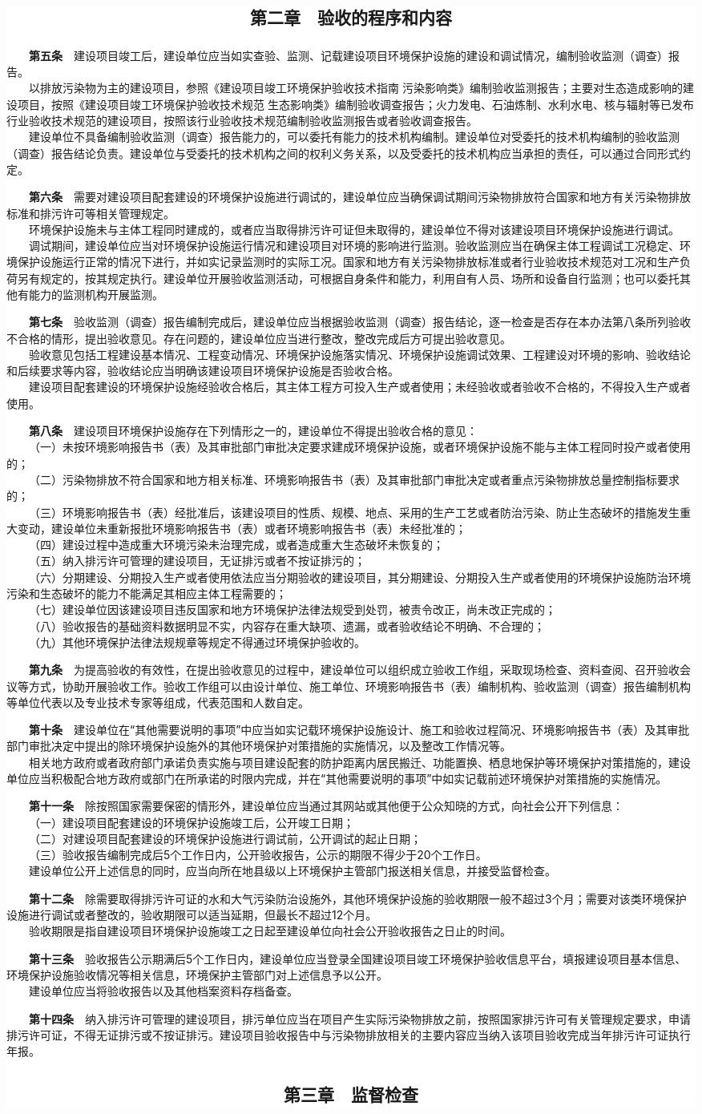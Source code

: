 ## <p id="c2"><center>第二章&emsp;验收的程序和内容</center></p>

<p id="t5">&emsp;&emsp;<b>第五条</b>&emsp;建设项目竣工后，建设单位应当如实查验、监测、记载建设项目环境保护设施的建设和调试情况，编制验收监测（调查）报告。<br>
&emsp;&emsp;以排放污染物为主的建设项目，参照《建设项目竣工环境保护验收技术指南 污染影响类》编制验收监测报告；主要对生态造成影响的建设项目，按照《建设项目竣工环境保护验收技术规范 生态影响类》编制验收调查报告；火力发电、石油炼制、水利水电、核与辐射等已发布行业验收技术规范的建设项目，按照该行业验收技术规范编制验收监测报告或者验收调查报告。<br>
&emsp;&emsp;建设单位不具备编制验收监测（调查）报告能力的，可以委托有能力的技术机构编制。建设单位对受委托的技术机构编制的验收监测（调查）报告结论负责。建设单位与受委托的技术机构之间的权利义务关系，以及受委托的技术机构应当承担的责任，可以通过合同形式约定。</p>
<p id="t6">&emsp;&emsp;<b>第六条</b>&emsp;需要对建设项目配套建设的环境保护设施进行调试的，建设单位应当确保调试期间污染物排放符合国家和地方有关污染物排放标准和排污许可等相关管理规定。<br>
&emsp;&emsp;环境保护设施未与主体工程同时建成的，或者应当取得排污许可证但未取得的，建设单位不得对该建设项目环境保护设施进行调试。<br>
&emsp;&emsp;调试期间，建设单位应当对环境保护设施运行情况和建设项目对环境的影响进行监测。验收监测应当在确保主体工程调试工况稳定、环境保护设施运行正常的情况下进行，并如实记录监测时的实际工况。国家和地方有关污染物排放标准或者行业验收技术规范对工况和生产负荷另有规定的，按其规定执行。建设单位开展验收监测活动，可根据自身条件和能力，利用自有人员、场所和设备自行监测；也可以委托其他有能力的监测机构开展监测。</p>
<p id="t7">&emsp;&emsp;<b>第七条</b>&emsp;验收监测（调查）报告编制完成后，建设单位应当根据验收监测（调查）报告结论，逐一检查是否存在本办法第八条所列验收不合格的情形，提出验收意见。存在问题的，建设单位应当进行整改，整改完成后方可提出验收意见。<br>
&emsp;&emsp;验收意见包括工程建设基本情况、工程变动情况、环境保护设施落实情况、环境保护设施调试效果、工程建设对环境的影响、验收结论和后续要求等内容，验收结论应当明确该建设项目环境保护设施是否验收合格。<br>
&emsp;&emsp;建设项目配套建设的环境保护设施经验收合格后，其主体工程方可投入生产或者使用；未经验收或者验收不合格的，不得投入生产或者使用。</p>
<p id="t8">&emsp;&emsp;<b>第八条</b>&emsp;建设项目环境保护设施存在下列情形之一的，建设单位不得提出验收合格的意见：<br>
&emsp;&emsp;（一）未按环境影响报告书（表）及其审批部门审批决定要求建成环境保护设施，或者环境保护设施不能与主体工程同时投产或者使用的；<br>
&emsp;&emsp;（二）污染物排放不符合国家和地方相关标准、环境影响报告书（表）及其审批部门审批决定或者重点污染物排放总量控制指标要求的；<br>
&emsp;&emsp;（三）环境影响报告书（表）经批准后，该建设项目的性质、规模、地点、采用的生产工艺或者防治污染、防止生态破坏的措施发生重大变动，建设单位未重新报批环境影响报告书（表）或者环境影响报告书（表）未经批准的；<br>
&emsp;&emsp;（四）建设过程中造成重大环境污染未治理完成，或者造成重大生态破坏未恢复的；<br>
&emsp;&emsp;（五）纳入排污许可管理的建设项目，无证排污或者不按证排污的；<br>
&emsp;&emsp;（六）分期建设、分期投入生产或者使用依法应当分期验收的建设项目，其分期建设、分期投入生产或者使用的环境保护设施防治环境污染和生态破坏的能力不能满足其相应主体工程需要的；<br>
&emsp;&emsp;（七）建设单位因该建设项目违反国家和地方环境保护法律法规受到处罚，被责令改正，尚未改正完成的；<br>
&emsp;&emsp;（八）验收报告的基础资料数据明显不实，内容存在重大缺项、遗漏，或者验收结论不明确、不合理的；<br>
&emsp;&emsp;（九）其他环境保护法律法规规章等规定不得通过环境保护验收的。</p>
<p id="t9">&emsp;&emsp;<b>第九条</b>&emsp;为提高验收的有效性，在提出验收意见的过程中，建设单位可以组织成立验收工作组，采取现场检查、资料查阅、召开验收会议等方式，协助开展验收工作。验收工作组可以由设计单位、施工单位、环境影响报告书（表）编制机构、验收监测（调查）报告编制机构等单位代表以及专业技术专家等组成，代表范围和人数自定。</p>
<p id="t10">&emsp;&emsp;<b>第十条</b>&emsp;建设单位在“其他需要说明的事项”中应当如实记载环境保护设施设计、施工和验收过程简况、环境影响报告书（表）及其审批部门审批决定中提出的除环境保护设施外的其他环境保护对策措施的实施情况，以及整改工作情况等。<br>
&emsp;&emsp;相关地方政府或者政府部门承诺负责实施与项目建设配套的防护距离内居民搬迁、功能置换、栖息地保护等环境保护对策措施的，建设单位应当积极配合地方政府或部门在所承诺的时限内完成，并在“其他需要说明的事项”中如实记载前述环境保护对策措施的实施情况。</p>
<p id="t11">&emsp;&emsp;<b>第十一条</b>&emsp;除按照国家需要保密的情形外，建设单位应当通过其网站或其他便于公众知晓的方式，向社会公开下列信息：<br>
&emsp;&emsp;（一）建设项目配套建设的环境保护设施竣工后，公开竣工日期；<br>
&emsp;&emsp;（二）对建设项目配套建设的环境保护设施进行调试前，公开调试的起止日期；<br>
&emsp;&emsp;（三）验收报告编制完成后5个工作日内，公开验收报告，公示的期限不得少于20个工作日。<br>
&emsp;&emsp;建设单位公开上述信息的同时，应当向所在地县级以上环境保护主管部门报送相关信息，并接受监督检查。</p>
<p id="t12">&emsp;&emsp;<b>第十二条</b>&emsp;除需要取得排污许可证的水和大气污染防治设施外，其他环境保护设施的验收期限一般不超过3个月；需要对该类环境保护设施进行调试或者整改的，验收期限可以适当延期，但最长不超过12个月。<br>
&emsp;&emsp;验收期限是指自建设项目环境保护设施竣工之日起至建设单位向社会公开验收报告之日止的时间。</p>
<p id="t13">&emsp;&emsp;<b>第十三条</b>&emsp;验收报告公示期满后5个工作日内，建设单位应当登录全国建设项目竣工环境保护验收信息平台，填报建设项目基本信息、环境保护设施验收情况等相关信息，环境保护主管部门对上述信息予以公开。<br>
&emsp;&emsp;建设单位应当将验收报告以及其他档案资料存档备查。</p>
<p id="t14">&emsp;&emsp;<b>第十四条</b>&emsp;纳入排污许可管理的建设项目，排污单位应当在项目产生实际污染物排放之前，按照国家排污许可有关管理规定要求，申请排污许可证，不得无证排污或不按证排污。建设项目验收报告中与污染物排放相关的主要内容应当纳入该项目验收完成当年排污许可证执行年报。</p>

## <p id="c3"><center>第三章&emsp;监督检查</center></p>
